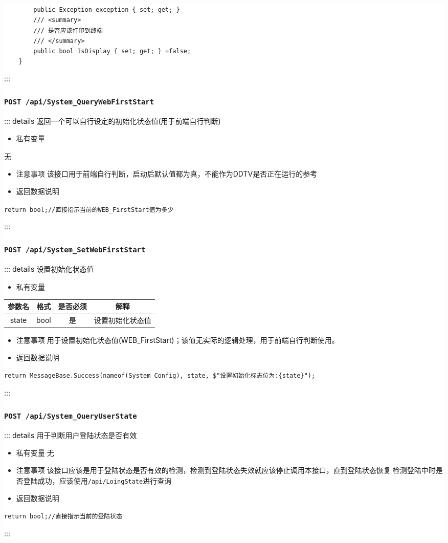 ```CSharp
        public Exception exception { set; get; }
        /// <summary>
        /// 是否应该打印到终端
        /// </summary>
        public bool IsDisplay { set; get; } =false;
    }
```
:::



### `POST /api/System_QueryWebFirstStart`
::: details 返回一个可以自行设定的初始化状态值(用于前端自行判断)
- 私有变量

无

- 注意事项
该接口用于前端自行判断，启动后默认值都为真，不能作为DDTV是否正在运行的参考

- 返回数据说明
```CSharp
return bool;//直接指示当前的WEB_FirstStart值为多少

```
:::

### `POST /api/System_SetWebFirstStart`
::: details 设置初始化状态值
- 私有变量

|参数名|格式|是否必须|解释|
|:--:|:--:|:--:|--|
|state|bool|是|设置初始化状态值|

- 注意事项
用于设置初始化状态值(WEB_FirstStart)；该值无实际的逻辑处理，用于前端自行判断使用。

- 返回数据说明
```CSharp
return MessageBase.Success(nameof(System_Config), state, $"设置初始化标志位为:{state}");
```
:::

### `POST /api/System_QueryUserState`
::: details 用于判断用户登陆状态是否有效
- 私有变量
无

- 注意事项
该接口应该是用于登陆状态是否有效的检测，检测到登陆状态失效就应该停止调用本接口，直到登陆状态恢复
检测登陆中时是否登陆成功，应该使用`/api/LoingState`进行查询

- 返回数据说明
```CSharp
return bool;//直接指示当前的登陆状态

```
:::
